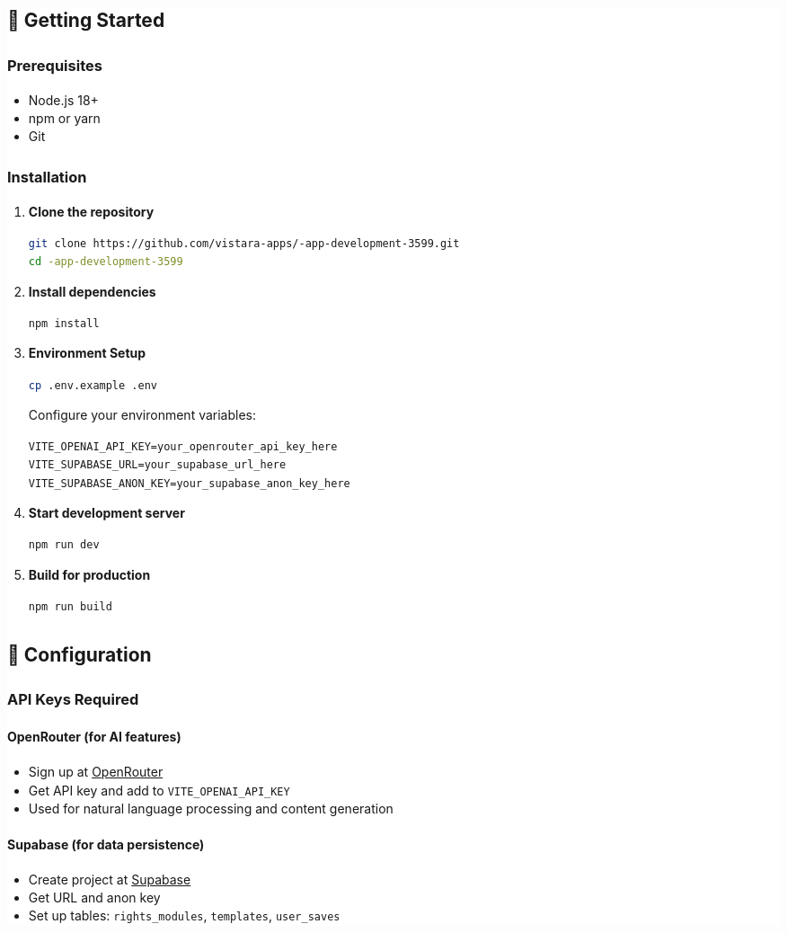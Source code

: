 ## 🚀 Getting Started

### Prerequisites
- Node.js 18+ 
- npm or yarn
- Git

### Installation

1. **Clone the repository**
   ```bash
   git clone https://github.com/vistara-apps/-app-development-3599.git
   cd -app-development-3599
   ```

2. **Install dependencies**
   ```bash
   npm install
   ```

3. **Environment Setup**
   ```bash
   cp .env.example .env
   ```
   
   Configure your environment variables:
   ```env
   VITE_OPENAI_API_KEY=your_openrouter_api_key_here
   VITE_SUPABASE_URL=your_supabase_url_here
   VITE_SUPABASE_ANON_KEY=your_supabase_anon_key_here
   ```

4. **Start development server**
   ```bash
   npm run dev
   ```

5. **Build for production**
   ```bash
   npm run build
   ```

## 🔧 Configuration

### API Keys Required

#### OpenRouter (for AI features)
- Sign up at [OpenRouter](https://openrouter.ai/)
- Get API key and add to `VITE_OPENAI_API_KEY`
- Used for natural language processing and content generation

#### Supabase (for data persistence)
- Create project at [Supabase](https://supabase.com/)
- Get URL and anon key
- Set up tables: `rights_modules`, `templates`, `user_saves`
